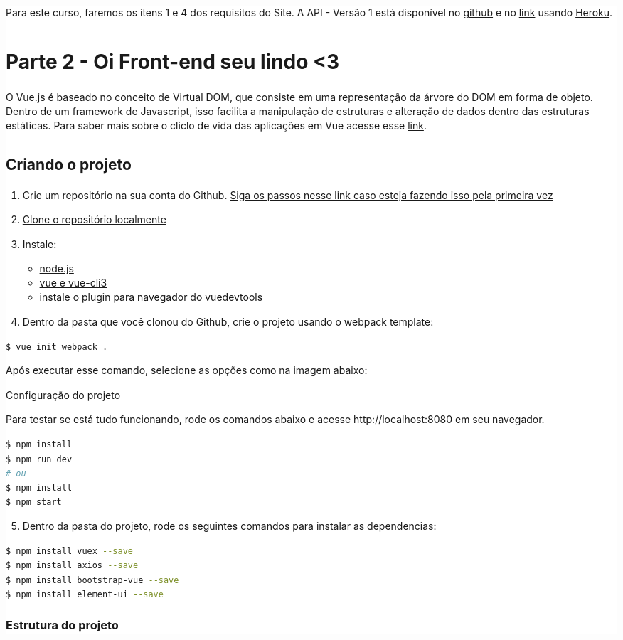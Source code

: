 Para este curso, faremos os itens 1 e 4 dos requisitos do Site. A API - Versão 1 está disponível no [github](https://github.com/ksetoue/vue-fullstackapp-api) e no [link](https://vue-api-curso.herokuapp.com/posts) usando [Heroku](https://dashboard.heroku.com/).

# Parte 2 - Oi Front-end seu lindo <3

O Vue.js é baseado no conceito de Virtual DOM, que consiste em uma representação da árvore do DOM em forma de objeto. Dentro de um framework de Javascript, isso facilita a manipulação de estruturas e alteração de dados dentro das estruturas estáticas. Para saber mais sobre o cliclo de vida das aplicações em Vue acesse esse [link](https://br.vuejs.org/v2/guide/instance.html).

## Criando o projeto

1. Crie um repositório na sua conta do Github. [Siga os passos nesse link caso esteja fazendo isso pela primeira vez](https://help.github.com/articles/create-a-repo/)

2. [Clone o repositório localmente](https://help.github.com/articles/cloning-a-repository/)

3. Instale:
    * [node.js](https://nodejs.org/en/download/)
    * [vue e vue-cli3](https://cli.vuejs.org/guide/installation.html)
    * [instale o plugin para navegador do vuedevtools](https://github.com/vuejs/vue-devtools#installation)

4. Dentro da pasta que você clonou do Github, crie o projeto usando o webpack template:

```sh
$ vue init webpack .
```

Após executar esse comando, selecione as opções como na imagem abaixo:

[Configuração do projeto](https://user-images.githubusercontent.com/13456109/45606147-05db3180-ba19-11e8-85d6-a551e233352e.PNG)

Para testar se está tudo funcionando, rode os comandos abaixo e acesse http://localhost:8080 em seu navegador.

```sh
$ npm install
$ npm run dev
# ou
$ npm install
$ npm start
```

5. Dentro da pasta do projeto, rode os seguintes comandos para instalar as dependencias:

```sh
$ npm install vuex --save
$ npm install axios --save
$ npm install bootstrap-vue --save
$ npm install element-ui --save
```

### Estrutura do projeto
